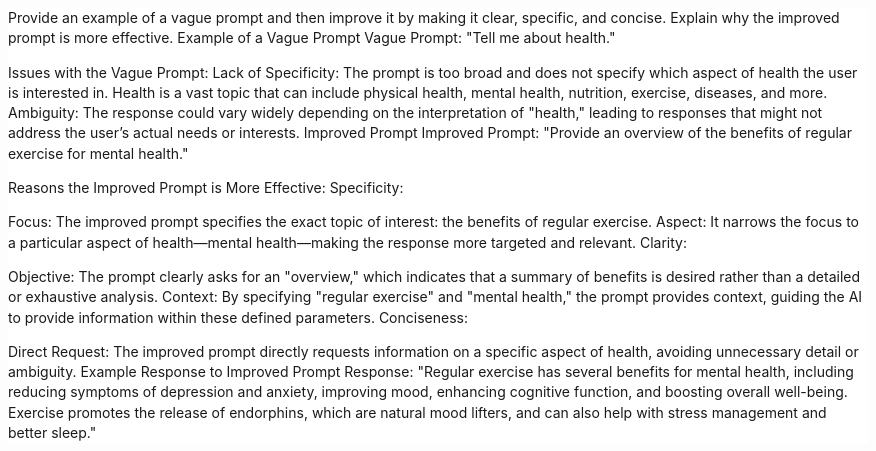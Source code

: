 Provide an example of a vague prompt and then improve it by making it clear, specific, and concise. Explain why the improved prompt is more effective.
Example of a Vague Prompt
Vague Prompt: "Tell me about health."

Issues with the Vague Prompt:
Lack of Specificity: The prompt is too broad and does not specify which aspect of health the user is interested in. Health is a vast topic that can include physical health, mental health, nutrition, exercise, diseases, and more.
Ambiguity: The response could vary widely depending on the interpretation of "health," leading to responses that might not address the user’s actual needs or interests.
Improved Prompt
Improved Prompt: "Provide an overview of the benefits of regular exercise for mental health."

Reasons the Improved Prompt is More Effective:
Specificity:

Focus: The improved prompt specifies the exact topic of interest: the benefits of regular exercise.
Aspect: It narrows the focus to a particular aspect of health—mental health—making the response more targeted and relevant.
Clarity:

Objective: The prompt clearly asks for an "overview," which indicates that a summary of benefits is desired rather than a detailed or exhaustive analysis.
Context: By specifying "regular exercise" and "mental health," the prompt provides context, guiding the AI to provide information within these defined parameters.
Conciseness:

Direct Request: The improved prompt directly requests information on a specific aspect of health, avoiding unnecessary detail or ambiguity.
Example Response to Improved Prompt
Response:
"Regular exercise has several benefits for mental health, including reducing symptoms of depression and anxiety, improving mood, enhancing cognitive function, and boosting overall well-being. Exercise promotes the release of endorphins, which are natural mood lifters, and can also help with stress management and better sleep."
